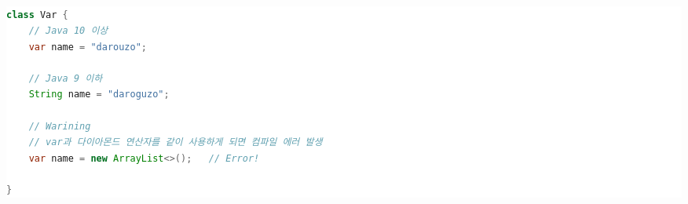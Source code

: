 ~~~Java
class Var {
	// Java 10 이상
	var name = "darouzo";

	// Java 9 이하
	String name = "daroguzo";

	// Warining
	// var과 다이아몬드 연산자를 같이 사용하게 되면 컴파일 에러 발생
	var name = new ArrayList<>();	// Error!

}
~~~